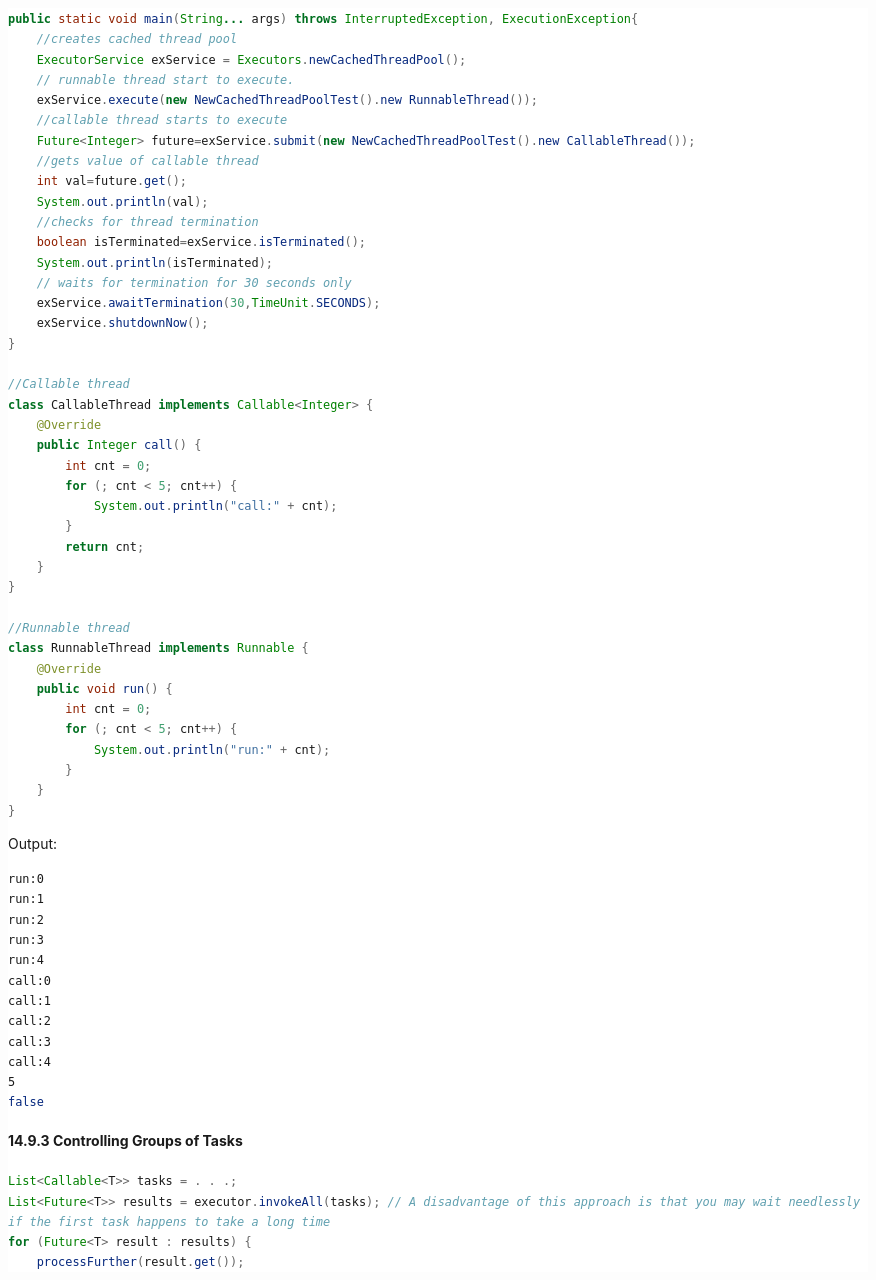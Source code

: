 ```java
public static void main(String... args) throws InterruptedException, ExecutionException{
    //creates cached thread pool
    ExecutorService exService = Executors.newCachedThreadPool();
    // runnable thread start to execute.
    exService.execute(new NewCachedThreadPoolTest().new RunnableThread());
    //callable thread starts to execute
    Future<Integer> future=exService.submit(new NewCachedThreadPoolTest().new CallableThread());
    //gets value of callable thread
    int val=future.get();
    System.out.println(val);
    //checks for thread termination
    boolean isTerminated=exService.isTerminated();
    System.out.println(isTerminated);
    // waits for termination for 30 seconds only
    exService.awaitTermination(30,TimeUnit.SECONDS);
    exService.shutdownNow();
}

//Callable thread
class CallableThread implements Callable<Integer> {
    @Override
    public Integer call() {
        int cnt = 0;
        for (; cnt < 5; cnt++) {
            System.out.println("call:" + cnt);
        }
        return cnt;
    }
}

//Runnable thread
class RunnableThread implements Runnable {
    @Override
    public void run() {
        int cnt = 0;
        for (; cnt < 5; cnt++) {
            System.out.println("run:" + cnt);
        }
    }
}
```
Output:
```sh
run:0
run:1
run:2
run:3
run:4
call:0
call:1
call:2
call:3
call:4
5
false
```
#### 14.9.3 Controlling Groups of Tasks
```java
List<Callable<T>> tasks = . . .;
List<Future<T>> results = executor.invokeAll(tasks); // A disadvantage of this approach is that you may wait needlessly if the first task happens to take a long time
for (Future<T> result : results) {
    processFurther(result.get());
```